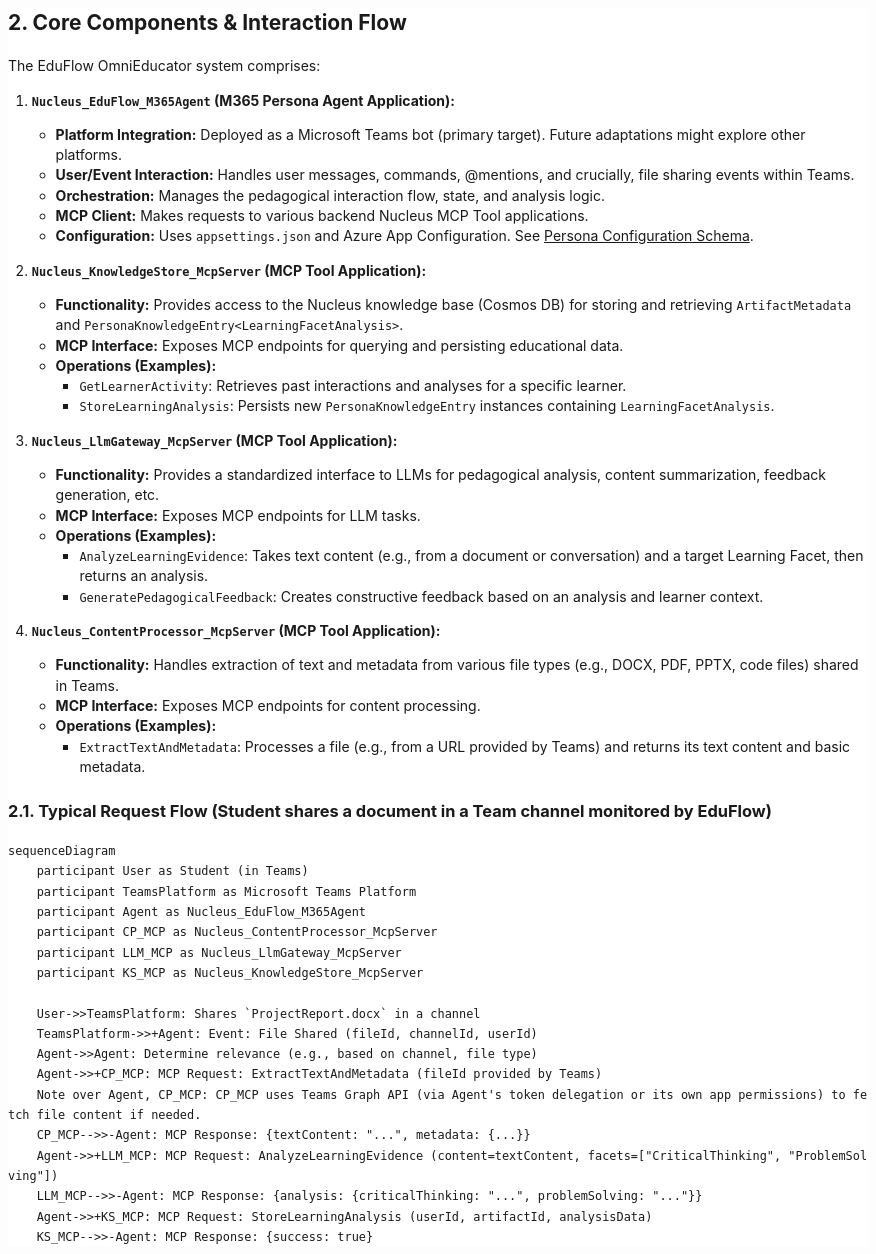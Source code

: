 ## 2. Core Components & Interaction Flow

The EduFlow OmniEducator system comprises:

1.  **`Nucleus_EduFlow_M365Agent` (M365 Persona Agent Application):**
    *   **Platform Integration:** Deployed as a Microsoft Teams bot (primary target). Future adaptations might explore other platforms.
    *   **User/Event Interaction:** Handles user messages, commands, @mentions, and crucially, file sharing events within Teams.
    *   **Orchestration:** Manages the pedagogical interaction flow, state, and analysis logic.
    *   **MCP Client:** Makes requests to various backend Nucleus MCP Tool applications.
    *   **Configuration:** Uses `appsettings.json` and Azure App Configuration. See [Persona Configuration Schema](../../../CoreNucleus/02_PERSONA_CONFIGURATION_SCHEMA.md).

2.  **`Nucleus_KnowledgeStore_McpServer` (MCP Tool Application):**
    *   **Functionality:** Provides access to the Nucleus knowledge base (Cosmos DB) for storing and retrieving `ArtifactMetadata` and `PersonaKnowledgeEntry<LearningFacetAnalysis>`.
    *   **MCP Interface:** Exposes MCP endpoints for querying and persisting educational data.
    *   **Operations (Examples):**
        *   `GetLearnerActivity`: Retrieves past interactions and analyses for a specific learner.
        *   `StoreLearningAnalysis`: Persists new `PersonaKnowledgeEntry` instances containing `LearningFacetAnalysis`.

3.  **`Nucleus_LlmGateway_McpServer` (MCP Tool Application):**
    *   **Functionality:** Provides a standardized interface to LLMs for pedagogical analysis, content summarization, feedback generation, etc.
    *   **MCP Interface:** Exposes MCP endpoints for LLM tasks.
    *   **Operations (Examples):**
        *   `AnalyzeLearningEvidence`: Takes text content (e.g., from a document or conversation) and a target Learning Facet, then returns an analysis.
        *   `GeneratePedagogicalFeedback`: Creates constructive feedback based on an analysis and learner context.

4.  **`Nucleus_ContentProcessor_McpServer` (MCP Tool Application):**
    *   **Functionality:** Handles extraction of text and metadata from various file types (e.g., DOCX, PDF, PPTX, code files) shared in Teams.
    *   **MCP Interface:** Exposes MCP endpoints for content processing.
    *   **Operations (Examples):**
        *   `ExtractTextAndMetadata`: Processes a file (e.g., from a URL provided by Teams) and returns its text content and basic metadata.

### 2.1. Typical Request Flow (Student shares a document in a Team channel monitored by EduFlow)

```mermaid
sequenceDiagram
    participant User as Student (in Teams)
    participant TeamsPlatform as Microsoft Teams Platform
    participant Agent as Nucleus_EduFlow_M365Agent
    participant CP_MCP as Nucleus_ContentProcessor_McpServer
    participant LLM_MCP as Nucleus_LlmGateway_McpServer
    participant KS_MCP as Nucleus_KnowledgeStore_McpServer

    User->>TeamsPlatform: Shares `ProjectReport.docx` in a channel
    TeamsPlatform->>+Agent: Event: File Shared (fileId, channelId, userId)
    Agent->>Agent: Determine relevance (e.g., based on channel, file type)
    Agent->>+CP_MCP: MCP Request: ExtractTextAndMetadata (fileId provided by Teams)
    Note over Agent, CP_MCP: CP_MCP uses Teams Graph API (via Agent's token delegation or its own app permissions) to fetch file content if needed.
    CP_MCP-->>-Agent: MCP Response: {textContent: "...", metadata: {...}}
    Agent->>+LLM_MCP: MCP Request: AnalyzeLearningEvidence (content=textContent, facets=["CriticalThinking", "ProblemSolving"])
    LLM_MCP-->>-Agent: MCP Response: {analysis: {criticalThinking: "...", problemSolving: "..."}}
    Agent->>+KS_MCP: MCP Request: StoreLearningAnalysis (userId, artifactId, analysisData)
    KS_MCP-->>-Agent: MCP Response: {success: true}
```